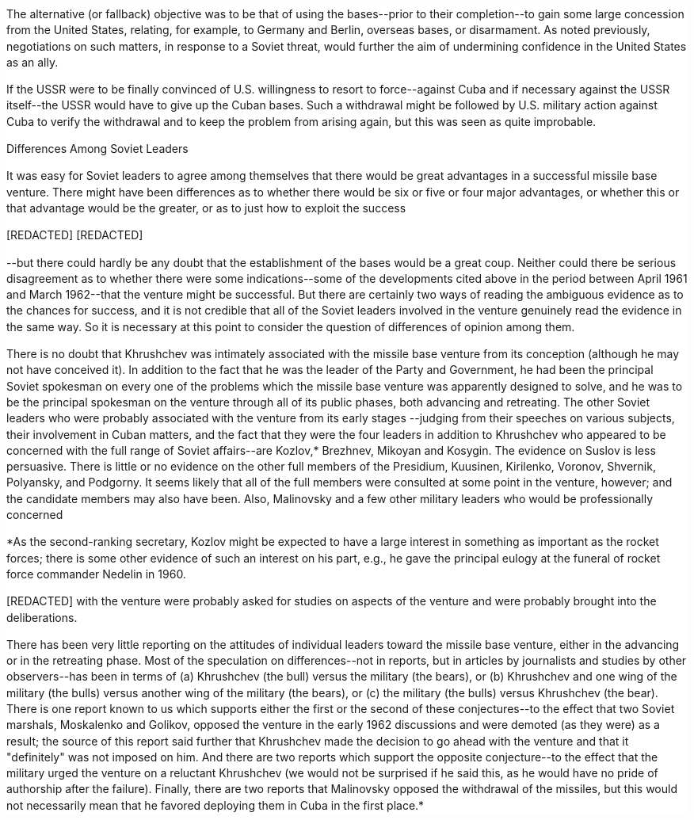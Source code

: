 The alternative (or fallback) objective was to be that of using the bases--prior to their completion--to gain some large concession from the United States, relating, for example, to Germany and Berlin, overseas bases, or disarmament. As noted previously, negotiations on such matters, in response to a Soviet threat, would further the aim of undermining confidence in the United States as an ally.

If the USSR were to be finally convinced of U.S. willingness to resort to force--against Cuba and if necessary against the USSR itself--the USSR would have to give up the Cuban bases. Such a withdrawal might be followed by U.S. military action against Cuba to verify the withdrawal and to keep the problem from arising again, but this was seen as quite improbable.

Differences Among Soviet Leaders

It was easy for Soviet leaders to agree among themselves that there would be great advantages in a successful missile base venture. There might have been differences as to whether there would be six or five or four major advantages, or whether this or that advantage would be the greater, or as to just how to exploit the success

[REDACTED] [REDACTED]

--but there could hardly be any doubt that the establishment of the bases would be a great coup. Neither could there be serious disagreement as to whether there were some indications--some of the developments cited above in the period between April 1961 and March 1962--that the venture might be successful. But there are certainly two ways of reading the ambiguous evidence as to the chances for success, and it is not credible that all of the Soviet leaders involved in the venture genuinely read the evidence in the same way. So it is necessary at this point to consider the question of differences of opinion among them.

There is no doubt that Khrushchev was intimately associated with the missile base venture from its conception (although he may not have conceived it). In addition to the fact that he was the leader of the Party and Government, he had been the principal Soviet spokesman on every one of the problems which the missile base venture was apparently designed to solve, and he was to be the principal spokesman on the venture through all of its public phases, both advancing and retreating. The other Soviet leaders who were probably associated with the venture from its early stages --judging from their speeches on various subjects, their involvement in Cuban matters, and the fact that they were the four leaders in addition to Khrushchev who appeared to be concerned with the full range of Soviet affairs--are Kozlov,* Brezhnev, Mikoyan and Kosygin. The evidence on Suslov is less persuasive. There is little or no evidence on the other full members of the Presidium, Kuusinen, Kirilenko, Voronov, Shvernik, Polyansky, and Podgorny. It seems likely that all of the full members were consulted at some point in the venture, however; and the candidate members may also have been. Also, Malinovsky and a few other military leaders who would be professionally concerned

*As the second-ranking secretary, Kozlov might be expected to have a large interest in something as important as the rocket forces; there is some other evidence of such an interest on his part, e.g., he gave the principal eulogy at the funeral of rocket force commander Nedelin in 1960.

[REDACTED] with the venture were probably asked for studies on aspects of the venture and were probably brought into the deliberations.

There has been very little reporting on the attitudes of individual leaders toward the missile base venture, either in the advancing or in the retreating phase. Most of the speculation on differences--not in reports, but in articles by journalists and studies by other observers--has been in terms of (a) Khrushchev (the bull) versus the military (the bears), or (b) Khrushchev and one wing of the military (the bulls) versus another wing of the military (the bears), or (c) the military (the bulls) versus Khrushchev (the bear). There is one report known to us which supports either the first or the second of these conjectures--to the effect that two Soviet marshals, Moskalenko and Golikov, opposed the venture in the early 1962 discussions and were demoted (as they were) as a result; the source of this report said further that Khrushchev made the decision to go ahead with the venture and that it "definitely" was not imposed on him. And there are two reports which support the opposite conjecture--to the effect that the military urged the venture on a reluctant Khrushchev (we would not be surprised if he said this, as he would have no pride of authorship after the failure). Finally, there are two reports that Malinovsky opposed the withdrawal of the missiles, but this would not necessarily mean that he favored deploying them in Cuba in the first place.*
